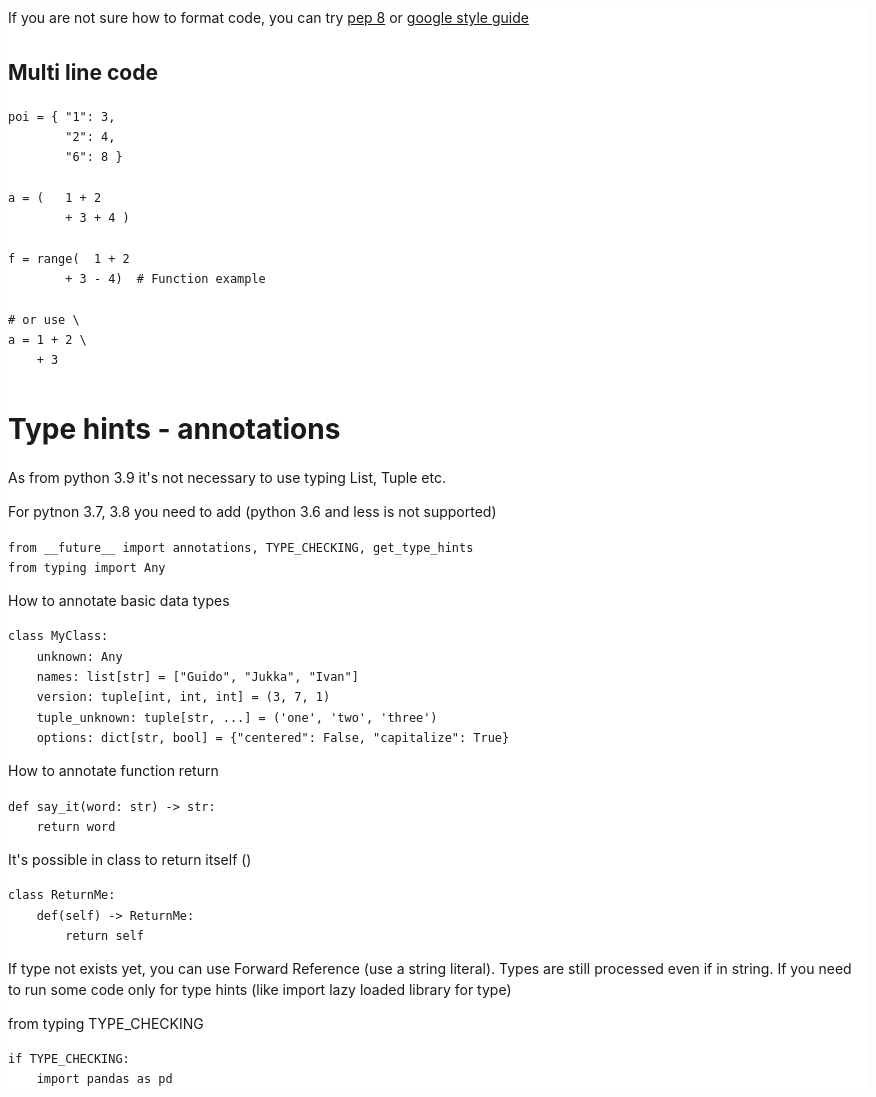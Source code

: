If you are not sure how to format code, you can try [pep 8](https://www.python.org/dev/peps/pep-0008/) or [google style guide](https://google.github.io/styleguide/pyguide.html)

## Multi line code

    poi = { "1": 3,
            "2": 4,
            "6": 8 }

    a = (   1 + 2
            + 3 + 4 )

    f = range(  1 + 2
            + 3 - 4)  # Function example

    # or use \
    a = 1 + 2 \
        + 3

# Type hints - annotations

As from python 3.9 it's not necessary to use typing List, Tuple etc.

For pytnon 3.7, 3.8 you need to add (python 3.6 and less is not supported)

    from __future__ import annotations, TYPE_CHECKING, get_type_hints
    from typing import Any 

How to annotate basic data types

    class MyClass:
        unknown: Any
        names: list[str] = ["Guido", "Jukka", "Ivan"]
        version: tuple[int, int, int] = (3, 7, 1)
        tuple_unknown: tuple[str, ...] = ('one', 'two', 'three')
        options: dict[str, bool] = {"centered": False, "capitalize": True}

How to annotate function return

    def say_it(word: str) -> str:
        return word

It's possible in class to return itself ()

    class ReturnMe:
        def(self) -> ReturnMe:
            return self
 
If type not exists yet, you can use Forward Reference (use a string literal). Types are still processed even if in string.
If you need to run some code only for type hints (like import lazy loaded library for type)

from typing TYPE_CHECKING

    if TYPE_CHECKING:
        import pandas as pd
